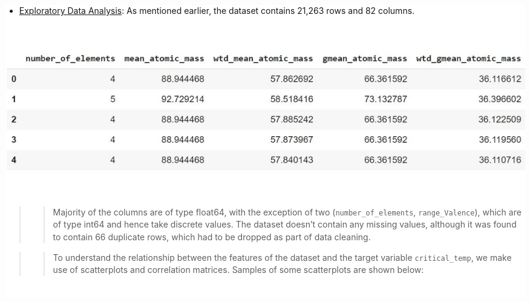 - <u>Exploratory Data Analysis</u>: As mentioned earlier, the dataset contains 21,263 rows and 82 columns. 

<br>

![data.head()](img/data_head.jpeg "Peek into the first 5 rows of the dataset")  

<br>

>> Majority of the columns are of type float64, with the exception of two (`number_of_elements`, `range_Valence`), which are of type int64 and hence take discrete values. The dataset doesn’t contain any missing values, although it was found to contain 66 duplicate rows, which had to be dropped as part of data cleaning. 

>> To understand the relationship between the features of the dataset and the target variable `critical_temp`, we make use of scatterplots and correlation matrices. Samples of some scatterplots are shown below: 

<br>



<p float="center">
<figure>